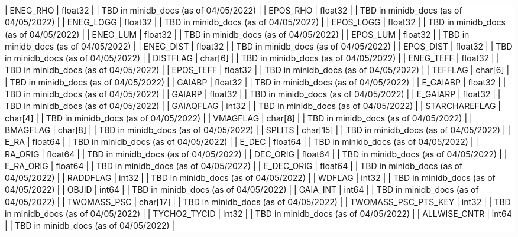  | ENEG_RHO | float32 |  | TBD in minidb_docs (as of 04/05/2022) |
 | EPOS_RHO | float32 |  | TBD in minidb_docs (as of 04/05/2022) |
 | ENEG_LOGG | float32 |  | TBD in minidb_docs (as of 04/05/2022) |
 | EPOS_LOGG | float32 |  | TBD in minidb_docs (as of 04/05/2022) |
 | ENEG_LUM | float32 |  | TBD in minidb_docs (as of 04/05/2022) |
 | EPOS_LUM | float32 |  | TBD in minidb_docs (as of 04/05/2022) |
 | ENEG_DIST | float32 |  | TBD in minidb_docs (as of 04/05/2022) |
 | EPOS_DIST | float32 |  | TBD in minidb_docs (as of 04/05/2022) |
 | DISTFLAG | char[6] |  | TBD in minidb_docs (as of 04/05/2022) |
 | ENEG_TEFF | float32 |  | TBD in minidb_docs (as of 04/05/2022) |
 | EPOS_TEFF | float32 |  | TBD in minidb_docs (as of 04/05/2022) |
 | TEFFLAG | char[6] |  | TBD in minidb_docs (as of 04/05/2022) |
 | GAIABP | float32 |  | TBD in minidb_docs (as of 04/05/2022) |
 | E_GAIABP | float32 |  | TBD in minidb_docs (as of 04/05/2022) |
 | GAIARP | float32 |  | TBD in minidb_docs (as of 04/05/2022) |
 | E_GAIARP | float32 |  | TBD in minidb_docs (as of 04/05/2022) |
 | GAIAQFLAG | int32 |  | TBD in minidb_docs (as of 04/05/2022) |
 | STARCHAREFLAG | char[4] |  | TBD in minidb_docs (as of 04/05/2022) |
 | VMAGFLAG | char[8] |  | TBD in minidb_docs (as of 04/05/2022) |
 | BMAGFLAG | char[8] |  | TBD in minidb_docs (as of 04/05/2022) |
 | SPLITS | char[15] |  | TBD in minidb_docs (as of 04/05/2022) |
 | E_RA | float64 |  | TBD in minidb_docs (as of 04/05/2022) |
 | E_DEC | float64 |  | TBD in minidb_docs (as of 04/05/2022) |
 | RA_ORIG | float64 |  | TBD in minidb_docs (as of 04/05/2022) |
 | DEC_ORIG | float64 |  | TBD in minidb_docs (as of 04/05/2022) |
 | E_RA_ORIG | float64 |  | TBD in minidb_docs (as of 04/05/2022) |
 | E_DEC_ORIG | float64 |  | TBD in minidb_docs (as of 04/05/2022) |
 | RADDFLAG | int32 |  | TBD in minidb_docs (as of 04/05/2022) |
 | WDFLAG | int32 |  | TBD in minidb_docs (as of 04/05/2022) |
 | OBJID | int64 |  | TBD in minidb_docs (as of 04/05/2022) |
 | GAIA_INT | int64 |  | TBD in minidb_docs (as of 04/05/2022) |
 | TWOMASS_PSC | char[17] |  | TBD in minidb_docs (as of 04/05/2022) |
 | TWOMASS_PSC_PTS_KEY | int32 |  | TBD in minidb_docs (as of 04/05/2022) |
 | TYCHO2_TYCID | int32 |  | TBD in minidb_docs (as of 04/05/2022) |
 | ALLWISE_CNTR | int64 |  | TBD in minidb_docs (as of 04/05/2022) |


